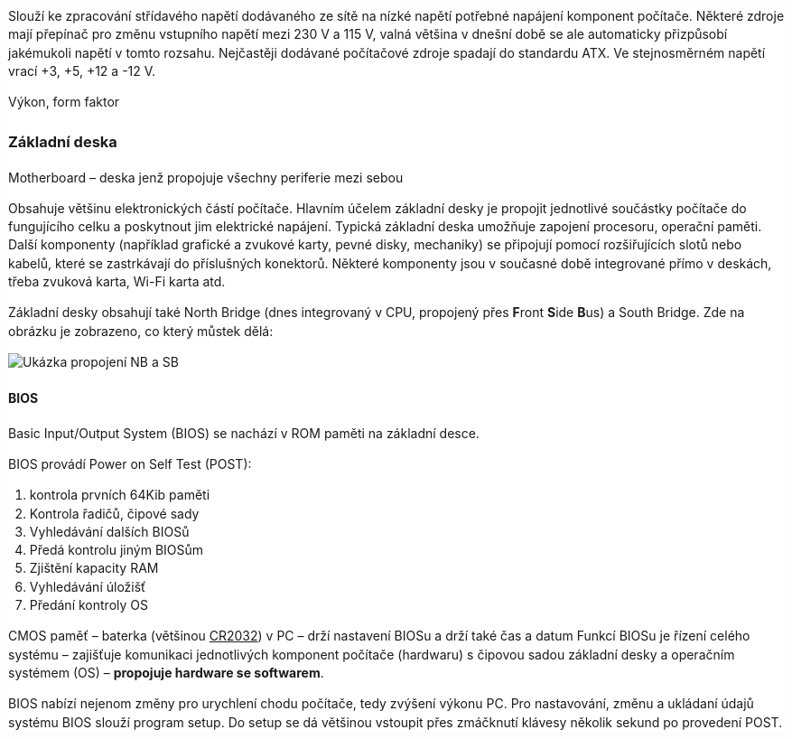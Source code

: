 Slouží ke zpracování střídavého napětí dodávaného ze sítě na nízké napětí potřebné napájení komponent počítače. Některé
zdroje mají přepínač pro změnu vstupního napětí mezi 230 V a 115 V, valná většina v dnešní době se ale automaticky
přizpůsobí jakémukoli napětí v tomto rozsahu. Nejčastěji dodávané počítačové zdroje spadají do standardu ATX. Ve
stejnosměrném napětí vrací +3, +5, +12 a -12 V.

Výkon, form faktor

### Základní deska

Motherboard – deska jenž propojuje všechny periferie mezi sebou

Obsahuje většinu elektronických částí počítače. Hlavním účelem základní desky je propojit jednotlivé součástky počítače
do fungujícího celku a poskytnout jim elektrické napájení. Typická základní deska umožňuje zapojení procesoru, operační
paměti. Další komponenty (například grafické a zvukové karty, pevné disky, mechaniky) se připojují pomocí rozšiřujících
slotů nebo kabelů, které se zastrkávají do příslušných konektorů. Některé komponenty jsou v současné době integrované
přímo v deskách, třeba zvuková karta, Wi-Fi karta atd.

Základní desky obsahují také North Bridge (dnes integrovaný v CPU, propojený přes **F**ront **S**ide **B**us) a South
Bridge. Zde na obrázku je zobrazeno, co který můstek dělá:

![Ukázka propojení NB a SB](https://upload.wikimedia.org/wikipedia/commons/5/51/Chipset_schematic.svg)

#### BIOS

Basic Input/Output System (BIOS) se nachází v ROM paměti na základní desce.

BIOS provádí Power on Self Test (POST):

1. kontrola prvních 64Kib paměti
2. Kontrola řadičů, čipové sady
3. Vyhledávání dalších BIOSů
4. Předá kontrolu jiným BIOSům
5. Zjištění kapacity RAM
6. Vyhledávání úložišť
7. Předání kontroly OS

CMOS paměť – baterka (většinou [CR2032](https://en.wikipedia.org/wiki/Button_cell)) v PC – drží nastavení BIOSu a drží
také čas a datum Funkcí BIOSu je řízení celého systému – zajišťuje komunikaci jednotlivých komponent počítače (hardwaru)
s čipovou sadou základní desky a operačním systémem (OS) –
**propojuje hardware se softwarem**.

BIOS nabízí nejenom změny pro urychlení chodu počítače, tedy zvýšení výkonu PC. Pro nastavování, změnu a ukládaní údajů
systému BIOS slouží program setup. Do setup se dá většinou vstoupit přes zmáčknutí klávesy několik sekund po provedení
POST.
